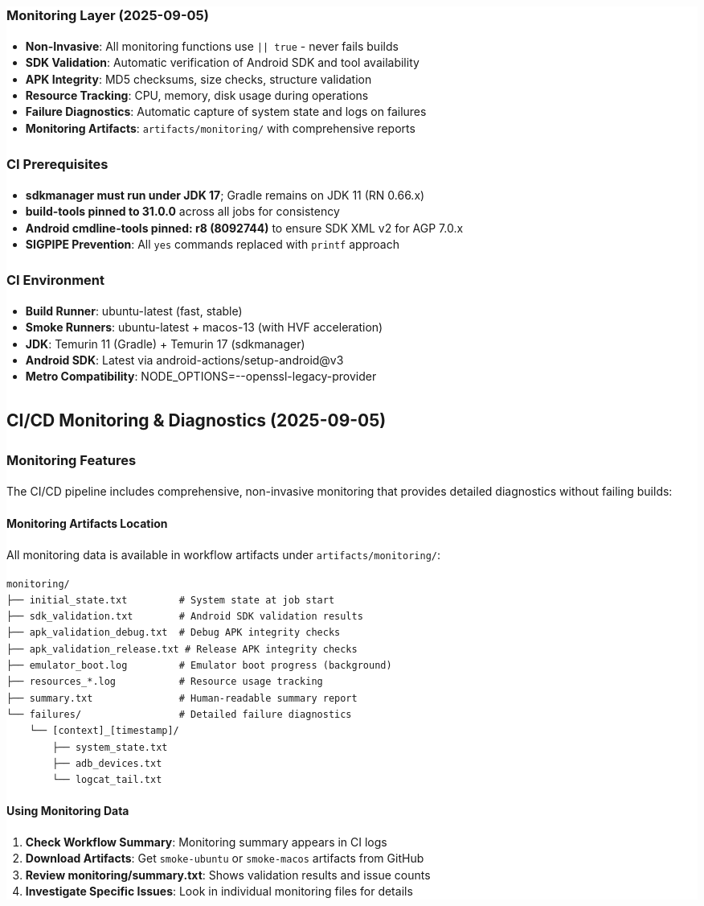 ### Monitoring Layer (2025-09-05)
- **Non-Invasive**: All monitoring functions use `|| true` - never fails builds
- **SDK Validation**: Automatic verification of Android SDK and tool availability
- **APK Integrity**: MD5 checksums, size checks, structure validation
- **Resource Tracking**: CPU, memory, disk usage during operations
- **Failure Diagnostics**: Automatic capture of system state and logs on failures
- **Monitoring Artifacts**: `artifacts/monitoring/` with comprehensive reports

### CI Prerequisites  
- **sdkmanager must run under JDK 17**; Gradle remains on JDK 11 (RN 0.66.x)
- **build-tools pinned to 31.0.0** across all jobs for consistency
- **Android cmdline-tools pinned: r8 (8092744)** to ensure SDK XML v2 for AGP 7.0.x
- **SIGPIPE Prevention**: All `yes` commands replaced with `printf` approach

### CI Environment
- **Build Runner**: ubuntu-latest (fast, stable)
- **Smoke Runners**: ubuntu-latest + macos-13 (with HVF acceleration)  
- **JDK**: Temurin 11 (Gradle) + Temurin 17 (sdkmanager)
- **Android SDK**: Latest via android-actions/setup-android@v3
- **Metro Compatibility**: NODE_OPTIONS=--openssl-legacy-provider

## CI/CD Monitoring & Diagnostics (2025-09-05)

### Monitoring Features
The CI/CD pipeline includes comprehensive, non-invasive monitoring that provides detailed diagnostics without failing builds:

#### Monitoring Artifacts Location
All monitoring data is available in workflow artifacts under `artifacts/monitoring/`:
```
monitoring/
├── initial_state.txt         # System state at job start
├── sdk_validation.txt        # Android SDK validation results  
├── apk_validation_debug.txt  # Debug APK integrity checks
├── apk_validation_release.txt # Release APK integrity checks
├── emulator_boot.log         # Emulator boot progress (background)
├── resources_*.log           # Resource usage tracking
├── summary.txt               # Human-readable summary report
└── failures/                 # Detailed failure diagnostics
    └── [context]_[timestamp]/
        ├── system_state.txt
        ├── adb_devices.txt
        └── logcat_tail.txt
```

#### Using Monitoring Data
1. **Check Workflow Summary**: Monitoring summary appears in CI logs
2. **Download Artifacts**: Get `smoke-ubuntu` or `smoke-macos` artifacts from GitHub
3. **Review monitoring/summary.txt**: Shows validation results and issue counts
4. **Investigate Specific Issues**: Look in individual monitoring files for details
